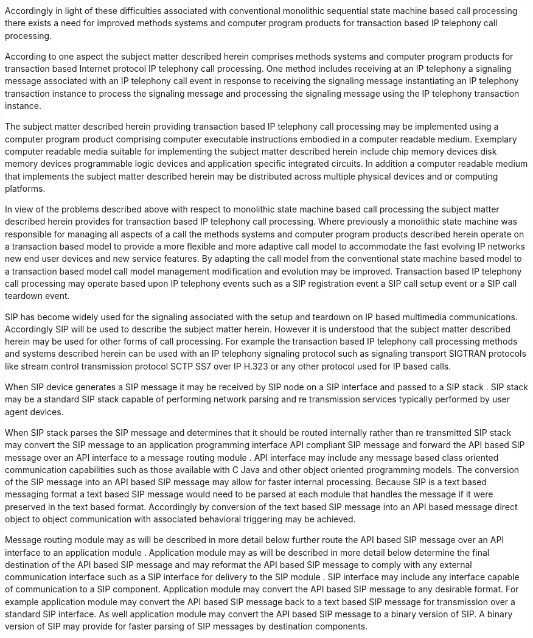 Accordingly in light of these difficulties associated with conventional monolithic sequential state machine based call processing there exists a need for improved methods systems and computer program products for transaction based IP telephony call processing.

According to one aspect the subject matter described herein comprises methods systems and computer program products for transaction based Internet protocol IP telephony call processing. One method includes receiving at an IP telephony a signaling message associated with an IP telephony call event in response to receiving the signaling message instantiating an IP telephony transaction instance to process the signaling message and processing the signaling message using the IP telephony transaction instance.

The subject matter described herein providing transaction based IP telephony call processing may be implemented using a computer program product comprising computer executable instructions embodied in a computer readable medium. Exemplary computer readable media suitable for implementing the subject matter described herein include chip memory devices disk memory devices programmable logic devices and application specific integrated circuits. In addition a computer readable medium that implements the subject matter described herein may be distributed across multiple physical devices and or computing platforms.

In view of the problems described above with respect to monolithic state machine based call processing the subject matter described herein provides for transaction based IP telephony call processing. Where previously a monolithic state machine was responsible for managing all aspects of a call the methods systems and computer program products described herein operate on a transaction based model to provide a more flexible and more adaptive call model to accommodate the fast evolving IP networks new end user devices and new service features. By adapting the call model from the conventional state machine based model to a transaction based model call model management modification and evolution may be improved. Transaction based IP telephony call processing may operate based upon IP telephony events such as a SIP registration event a SIP call setup event or a SIP call teardown event.

SIP has become widely used for the signaling associated with the setup and teardown on IP based multimedia communications. Accordingly SIP will be used to describe the subject matter herein. However it is understood that the subject matter described herein may be used for other forms of call processing. For example the transaction based IP telephony call processing methods and systems described herein can be used with an IP telephony signaling protocol such as signaling transport SIGTRAN protocols like stream control transmission protocol SCTP SS7 over IP H.323 or any other protocol used for IP based calls.

When SIP device generates a SIP message it may be received by SIP node on a SIP interface and passed to a SIP stack . SIP stack may be a standard SIP stack capable of performing network parsing and re transmission services typically performed by user agent devices.

When SIP stack parses the SIP message and determines that it should be routed internally rather than re transmitted SIP stack may convert the SIP message to an application programming interface API compliant SIP message and forward the API based SIP message over an API interface to a message routing module . API interface may include any message based class oriented communication capabilities such as those available with C Java and other object oriented programming models. The conversion of the SIP message into an API based SIP message may allow for faster internal processing. Because SIP is a text based messaging format a text based SIP message would need to be parsed at each module that handles the message if it were preserved in the text based format. Accordingly by conversion of the text based SIP message into an API based message direct object to object communication with associated behavioral triggering may be achieved.

Message routing module may as will be described in more detail below further route the API based SIP message over an API interface to an application module . Application module may as will be described in more detail below determine the final destination of the API based SIP message and may reformat the API based SIP message to comply with any external communication interface such as a SIP interface for delivery to the SIP module . SIP interface may include any interface capable of communication to a SIP component. Application module may convert the API based SIP message to any desirable format. For example application module may convert the API based SIP message back to a text based SIP message for transmission over a standard SIP interface. As well application module may convert the API based SIP message to a binary version of SIP. A binary version of SIP may provide for faster parsing of SIP messages by destination components.
